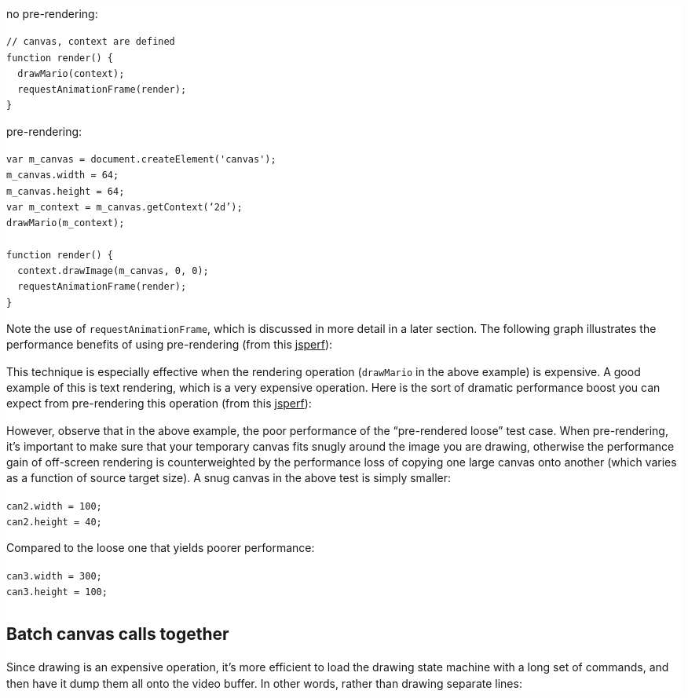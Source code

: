 no pre-rendering:

    // canvas, context are defined
    function render() {
      drawMario(context);
      requestAnimationFrame(render);
    }

pre-rendering:

    var m_canvas = document.createElement('canvas');
    m_canvas.width = 64;
    m_canvas.height = 64;
    var m_context = m_canvas.getContext(‘2d’);
    drawMario(m_context);

    function render() {
      context.drawImage(m_canvas, 0, 0);
      requestAnimationFrame(render);
    }

Note the use of `requestAnimationFrame`, which is discussed in more detail
in a later section. The following graph illustrates the performance
benefits of using pre-rendering (from this
[jsperf](http://jsperf.com/render-vs-prerender)):

<iframe src="embed.html?id=agt1YS1wcm9maWxlcnINCxIEVGVzdBiDqJQHDA">
</iframe>

This technique is especially effective when the rendering operation
(`drawMario` in the above example) is expensive. A good example of this is
text rendering, which is a very expensive operation. Here is the sort of
dramatic performance boost you can expect from pre-rendering this
operation (from this [jsperf](http://jsperf.com/render-vs-prerender/3)):

<iframe src="embed.html?id=agt1YS1wcm9maWxlcnINCxIEVGVzdBjPoK8HDA">
</iframe>

However, observe that in the above example, the poor performance of the
“pre-rendered loose” test case. When pre-rendering, it’s important to
make sure that your temporary canvas fits snugly around the image you
are drawing, otherwise the performance gain of off-screen rendering is
counterweighted by the performance loss of copying one large canvas onto
another (which varies as a function of source target size). A snug
canvas in the above test is simply smaller:

    can2.width = 100;
    can2.height = 40;

Compared to the loose one that yields poorer performance:

    can3.width = 300;
    can3.height = 100;

<h2 id="toc-batch">Batch canvas calls together</h2>

Since drawing is an expensive operation, it’s more efficient to load the
drawing state machine with a long set of commands, and then have it dump
them all onto the video buffer. In other words, rather than drawing
separate lines:
